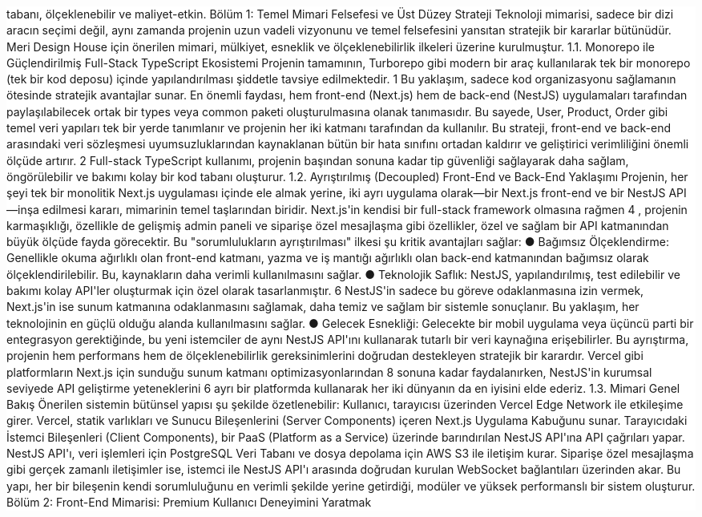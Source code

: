 tabanı, ölçeklenebilir ve
maliyet-etkin.
Bölüm 1: Temel Mimari Felsefesi ve Üst Düzey Strateji
Teknoloji mimarisi, sadece bir dizi aracın seçimi değil, aynı zamanda projenin uzun
vadeli vizyonunu ve temel felsefesini yansıtan stratejik bir kararlar bütünüdür. Meri
Design House için önerilen mimari, mülkiyet, esneklik ve ölçeklenebilirlik ilkeleri üzerine
kurulmuştur.
1.1. Monorepo ile Güçlendirilmiş Full-Stack TypeScript Ekosistemi
Projenin tamamının, Turborepo gibi modern bir araç kullanılarak tek bir monorepo (tek
bir kod deposu) içinde yapılandırılması şiddetle tavsiye edilmektedir.
1 Bu yaklaşım,
sadece kod organizasyonu sağlamanın ötesinde stratejik avantajlar sunar. En önemli
faydası, hem front-end (Next.js) hem de back-end (NestJS) uygulamaları tarafından
paylaşılabilecek ortak bir
types veya common paketi oluşturulmasına olanak tanımasıdır.
Bu sayede, User, Product, Order gibi temel veri yapıları tek bir yerde tanımlanır ve
projenin her iki katmanı tarafından da kullanılır. Bu strateji, front-end ve back-end
arasındaki veri sözleşmesi uyumsuzluklarından kaynaklanan bütün bir hata sınıfını
ortadan kaldırır ve geliştirici verimliliğini önemli ölçüde artırır.
2 Full-stack TypeScript
kullanımı, projenin başından sonuna kadar tip güvenliği sağlayarak daha sağlam,
öngörülebilir ve bakımı kolay bir kod tabanı oluşturur.
1.2. Ayrıştırılmış (Decoupled) Front-End ve Back-End Yaklaşımı
Projenin, her şeyi tek bir monolitik Next.js uygulaması içinde ele almak yerine, iki ayrı
uygulama olarak—bir Next.js front-end ve bir NestJS API—inşa edilmesi kararı,
mimarinin temel taşlarından biridir. Next.js'in kendisi bir full-stack framework olmasına
rağmen
4
, projenin karmaşıklığı, özellikle de gelişmiş admin paneli ve siparişe özel
mesajlaşma gibi özellikler, özel ve sağlam bir API katmanından büyük ölçüde fayda
görecektir.
Bu "sorumlulukların ayrıştırılması" ilkesi şu kritik avantajları sağlar:
● Bağımsız Ölçeklendirme: Genellikle okuma ağırlıklı olan front-end katmanı,
yazma ve iş mantığı ağırlıklı olan back-end katmanından bağımsız olarak
ölçeklendirilebilir. Bu, kaynakların daha verimli kullanılmasını sağlar.
● Teknolojik Saflık: NestJS, yapılandırılmış, test edilebilir ve bakımı kolay API'ler
oluşturmak için özel olarak tasarlanmıştır.
6 NestJS'in sadece bu göreve
odaklanmasına izin vermek, Next.js'in ise sunum katmanına odaklanmasını
sağlamak, daha temiz ve sağlam bir sistemle sonuçlanır. Bu yaklaşım, her
teknolojinin en güçlü olduğu alanda kullanılmasını sağlar.
● Gelecek Esnekliği: Gelecekte bir mobil uygulama veya üçüncü parti bir
entegrasyon gerektiğinde, bu yeni istemciler de aynı NestJS API'ını kullanarak
tutarlı bir veri kaynağına erişebilirler.
Bu ayrıştırma, projenin hem performans hem de ölçeklenebilirlik gereksinimlerini
doğrudan destekleyen stratejik bir karardır. Vercel gibi platformların Next.js için
sunduğu sunum katmanı optimizasyonlarından
8 sonuna kadar faydalanırken, NestJS'in
kurumsal seviyede API geliştirme yeteneklerini
6 ayrı bir platformda kullanarak her iki
dünyanın da en iyisini elde ederiz.
1.3. Mimari Genel Bakış
Önerilen sistemin bütünsel yapısı şu şekilde özetlenebilir: Kullanıcı, tarayıcısı üzerinden
Vercel Edge Network ile etkileşime girer. Vercel, statik varlıkları ve Sunucu
Bileşenlerini (Server Components) içeren Next.js Uygulama Kabuğunu sunar.
Tarayıcıdaki İstemci Bileşenleri (Client Components), bir PaaS (Platform as a Service)
üzerinde barındırılan NestJS API'ına API çağrıları yapar. NestJS API'ı, veri işlemleri için
PostgreSQL Veri Tabanı ve dosya depolama için AWS S3 ile iletişim kurar. Siparişe
özel mesajlaşma gibi gerçek zamanlı iletişimler ise, istemci ile NestJS API'ı arasında
doğrudan kurulan WebSocket bağlantıları üzerinden akar. Bu yapı, her bir bileşenin
kendi sorumluluğunu en verimli şekilde yerine getirdiği, modüler ve yüksek
performanslı bir sistem oluşturur.
Bölüm 2: Front-End Mimarisi: Premium Kullanıcı Deneyimini
Yaratmak